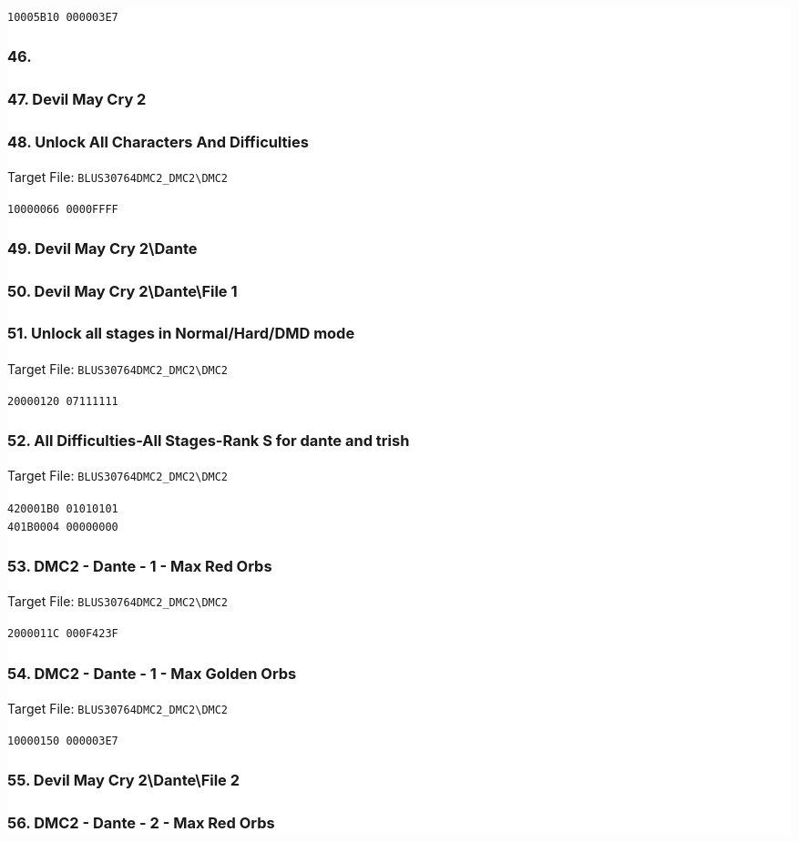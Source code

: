 ```
10005B10 000003E7
```

### 46. 
### 47. Devil May Cry 2
### 48. Unlock All Characters And Difficulties

Target File: `BLUS30764DMC2_DMC2\DMC2`

```
10000066 0000FFFF
```

### 49. Devil May Cry 2\Dante
### 50. Devil May Cry 2\Dante\File 1
### 51. Unlock all stages in Normal/Hard/DMD mode

Target File: `BLUS30764DMC2_DMC2\DMC2`

```
20000120 07111111
```

### 52. All Difficulties-All Stages-Rank S for dante and trish

Target File: `BLUS30764DMC2_DMC2\DMC2`

```
420001B0 01010101
401B0004 00000000
```

### 53. DMC2 - Dante - 1 - Max Red Orbs

Target File: `BLUS30764DMC2_DMC2\DMC2`

```
2000011C 000F423F
```

### 54. DMC2 - Dante - 1 - Max Golden Orbs

Target File: `BLUS30764DMC2_DMC2\DMC2`

```
10000150 000003E7
```

### 55. Devil May Cry 2\Dante\File 2
### 56. DMC2 - Dante - 2 - Max Red Orbs
